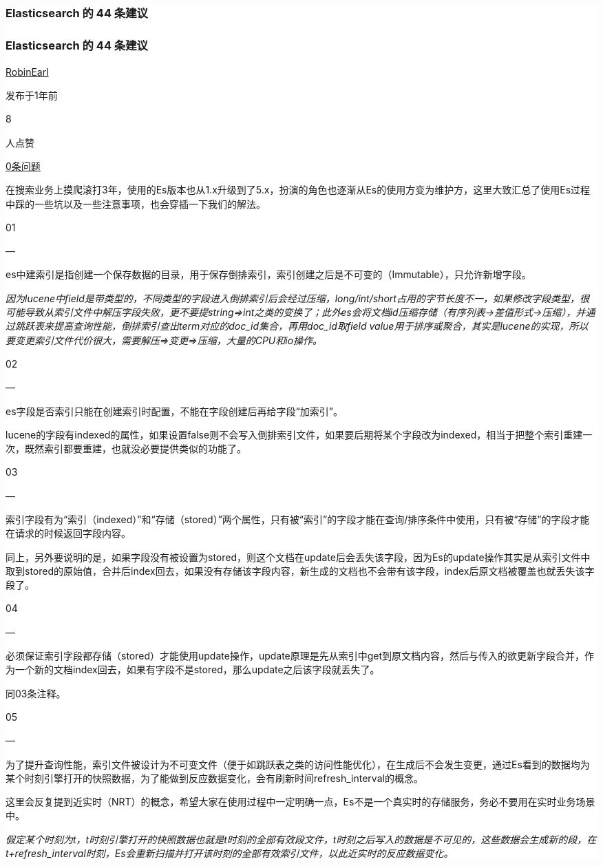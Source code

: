 ### Elasticsearch 的 44 条建议

### Elasticsearch 的 44 条建议

[RobinEarl](https://www.ctolib.com/user/pe-4970.html)

发布于1年前

8

人点赞 

[0条问题](https://www.ctolib.com/topics-131104.html#commentForm)

在搜索业务上摸爬滚打3年，使用的Es版本也从1.x升级到了5.x，扮演的角色也逐渐从Es的使用方变为维护方，这里大致汇总了使用Es过程中踩的一些坑以及一些注意事项，也会穿插一下我们的解法。

01

—

es中建索引是指创建一个保存数据的目录，用于保存倒排索引，索引创建之后是不可变的（Immutable），只允许新增字段。

_因为lucene中field是带类型的，不同类型的字段进入倒排索引后会经过压缩，long/int/short占用的字节长度不一，如果修改字段类型，很可能导致从索引文件中解压字段失败，更不要提string=&gt;int之类的变换了；此外es会将文档id压缩存储（有序列表-&gt;差值形式-&gt;压缩），并通过跳跃表来提高查询性能，倒排索引查出term对应的doc\_id集合，再用doc\_id取field value用于排序或聚合，其实是lucene的实现，所以要变更索引文件代价很大，需要解压=&gt;变更=&gt;压缩，大量的CPU和io操作。_

02

—

es字段是否索引只能在创建索引时配置，不能在字段创建后再给字段“加索引”。

lucene的字段有indexed的属性，如果设置false则不会写入倒排索引文件，如果要后期将某个字段改为indexed，相当于把整个索引重建一次，既然索引都要重建，也就没必要提供类似的功能了。

03

—

索引字段有为“索引（indexed）”和“存储（stored）”两个属性，只有被“索引”的字段才能在查询/排序条件中使用，只有被“存储”的字段才能在请求的时候返回字段内容。

同上，另外要说明的是，如果字段没有被设置为stored，则这个文档在update后会丢失该字段，因为Es的update操作其实是从索引文件中取到stored的原始值，合并后index回去，如果没有存储该字段内容，新生成的文档也不会带有该字段，index后原文档被覆盖也就丢失该字段了。

04

—

必须保证索引字段都存储（stored）才能使用update操作，update原理是先从索引中get到原文档内容，然后与传入的欲更新字段合并，作为一个新的文档index回去，如果有字段不是stored，那么update之后该字段就丢失了。

同03条注释。

05

—

为了提升查询性能，索引文件被设计为不可变文件（便于如跳跃表之类的访问性能优化），在生成后不会发生变更，通过Es看到的数据均为某个时刻引擎打开的快照数据，为了能做到反应数据变化，会有刷新时间refresh\_interval的概念。

这里会反复提到近实时（NRT）的概念，希望大家在使用过程中一定明确一点，Es不是一个真实时的存储服务，务必不要用在实时业务场景中。

_假定某个时刻为t，t时刻引擎打开的快照数据也就是t时刻的全部有效段文件，t时刻之后写入的数据是不可见的，这些数据会生成新的段，在t+refresh\_interval时刻，Es会重新扫描并打开该时刻的全部有效索引文件，以此近实时的反应数据变化。_
